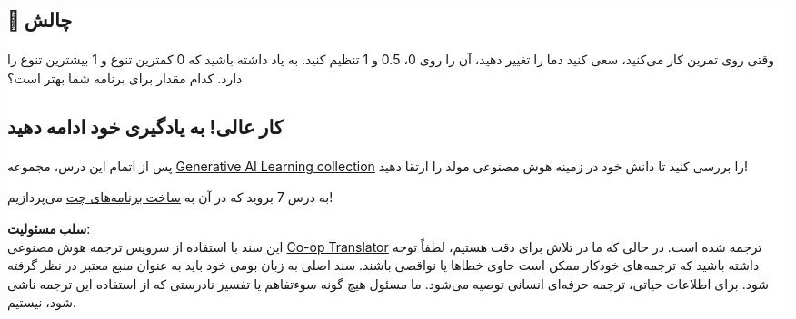## 🚀 چالش

وقتی روی تمرین کار می‌کنید، سعی کنید دما را تغییر دهید، آن را روی 0، 0.5 و 1 تنظیم کنید. به یاد داشته باشید که 0 کمترین تنوع و 1 بیشترین تنوع را دارد. کدام مقدار برای برنامه شما بهتر است؟

## کار عالی! به یادگیری خود ادامه دهید

پس از اتمام این درس، مجموعه [Generative AI Learning collection](https://aka.ms/genai-collection?WT.mc_id=academic-105485-koreyst) را بررسی کنید تا دانش خود در زمینه هوش مصنوعی مولد را ارتقا دهید!

به درس 7 بروید که در آن به [ساخت برنامه‌های چت](../07-building-chat-applications/README.md?WT.mc_id=academic-105485-koreyst) می‌پردازیم!

**سلب مسئولیت**:  
این سند با استفاده از سرویس ترجمه هوش مصنوعی [Co-op Translator](https://github.com/Azure/co-op-translator) ترجمه شده است. در حالی که ما در تلاش برای دقت هستیم، لطفاً توجه داشته باشید که ترجمه‌های خودکار ممکن است حاوی خطاها یا نواقصی باشند. سند اصلی به زبان بومی خود باید به عنوان منبع معتبر در نظر گرفته شود. برای اطلاعات حیاتی، ترجمه حرفه‌ای انسانی توصیه می‌شود. ما مسئول هیچ گونه سوءتفاهم یا تفسیر نادرستی که از استفاده این ترجمه ناشی شود، نیستیم.
